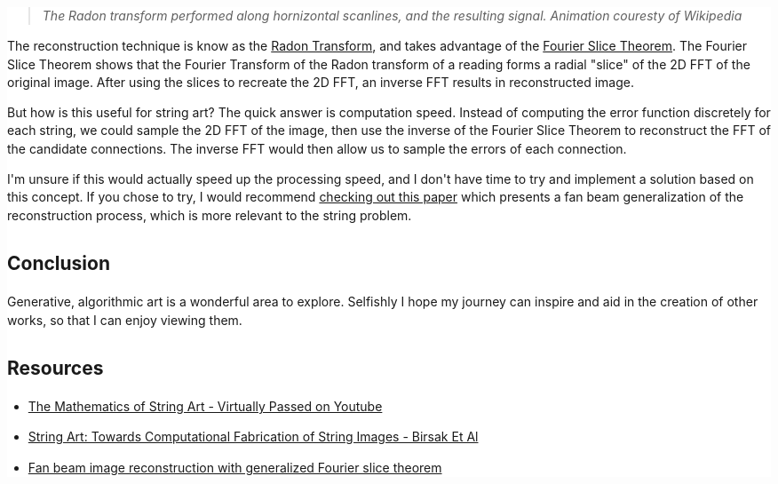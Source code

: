 > *The Radon transform performed along hornizontal scanlines, and the resulting signal. Animation couresty of Wikipedia*

The reconstruction technique is know as the [Radon Transform](https://en.wikipedia.org/wiki/Radon_transform), and takes advantage of the [Fourier Slice Theorem](https://en.wikipedia.org/wiki/Projection-slice_theorem). The Fourier Slice Theorem shows that the Fourier Transform of the Radon transform of a reading forms a radial "slice" of the 2D FFT of the original image. After using the slices to recreate the 2D FFT, an inverse FFT results in reconstructed image.

But how is this useful for string art? The quick answer is computation speed. Instead of computing the error function discretely for each string, we could sample the 2D FFT of the image, then use the inverse of the Fourier Slice Theorem to reconstruct the FFT of the candidate connections. The inverse FFT would then allow us to sample the errors of each connection.

I'm unsure if this would actually speed up the processing speed, and I don't have time to try and implement a solution based on this concept. If you chose to try, I would recommend [checking out this paper](https://pubmed.ncbi.nlm.nih.gov/25080112/#:~:text=The%20GFST%20method%20can%20be,to%20Cartesian%20coordinates%20in%20the) which presents a fan beam generalization of the reconstruction process, which is more relevant to the string problem.

## Conclusion

Generative, algorithmic art is a wonderful area to explore. Selfishly I hope my journey can inspire and aid in the creation of other works, so that I can enjoy viewing them.

## Resources

* [The Mathematics of String Art - Virtually Passed on Youtube](https://www.youtube.com/watch?v=WGccIFf6MF8)

* [String Art: Towards Computational Fabrication of String Images - Birsak Et Al](https://www.peterwonka.net/Publications/pdfs/2018.EG.Birsak.StringArt.pdf)

* [Fan beam image reconstruction with generalized Fourier slice theorem](https://pubmed.ncbi.nlm.nih.gov/25080112/#:~:text=The%20GFST%20method%20can%20be,to%20Cartesian%20coordinates%20in%20the)